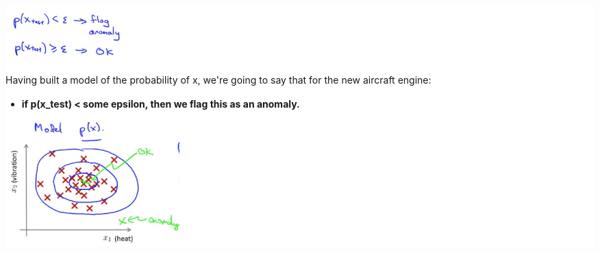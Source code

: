 <img src="./img/1/condition.png" height="80"/>

Having built a model of the probability of x, we're going to say that for the new aircraft engine:
 - **if p(x_test) < some epsilon, then we flag this as an anomaly.**

<img src="./img/1/dataset_2.png" height="180"/>
